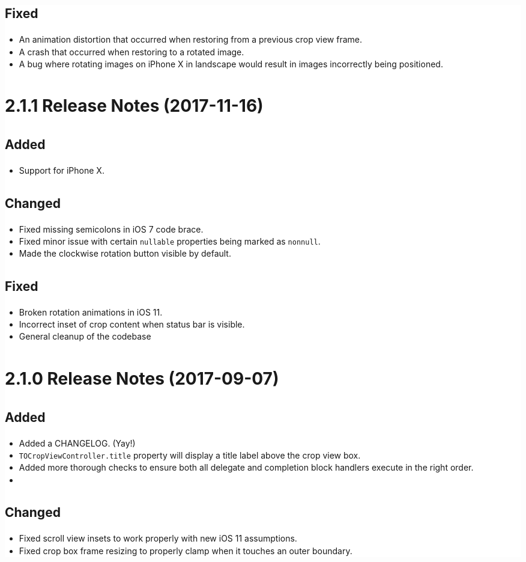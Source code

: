 ## Fixed
- An animation distortion that occurred when restoring from a previous crop view frame.
- A crash that occurred when restoring to a rotated image.
- A bug where rotating images on iPhone X in landscape would result in images incorrectly being positioned.

2.1.1 Release Notes (2017-11-16)
=============================================================

## Added
- Support for iPhone X.

## Changed
- Fixed missing semicolons in iOS 7 code brace.
- Fixed minor issue with certain `nullable` properties being marked as `nonnull`.
- Made the clockwise rotation button visible by default.

## Fixed
- Broken rotation animations in iOS 11.
- Incorrect inset of crop content when status bar is visible.
- General cleanup of the codebase

2.1.0 Release Notes (2017-09-07)
=============================================================

## Added
- Added a CHANGELOG. (Yay!)
- `TOCropViewController.title` property will display a title label above the crop view box.
- Added more thorough checks to ensure both all delegate and completion block handlers execute in the right order.
- 
## Changed
- Fixed scroll view insets to work properly with new iOS 11 assumptions.
- Fixed crop box frame resizing to properly clamp when it touches an outer boundary.
